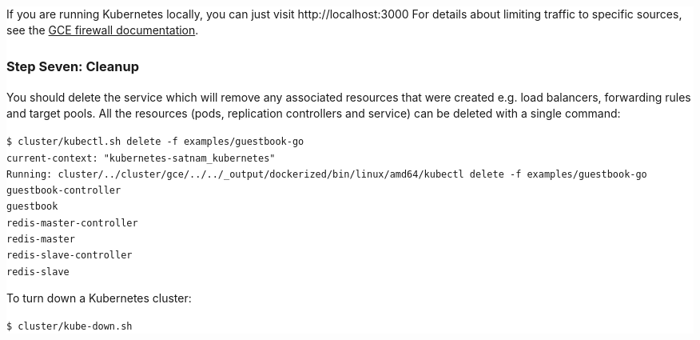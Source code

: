 If you are running Kubernetes locally, you can just visit http://localhost:3000
For details about limiting traffic to specific sources, see the [GCE firewall documentation][gce-firewall-docs].

[cloud-console]: https://console.developer.google.com
[gce-firewall-docs]: https://cloud.google.com/compute/docs/networking#firewalls

### Step Seven: Cleanup

You should delete the service which will remove any associated resources that were created e.g. load balancers, forwarding rules and target pools. All the resources (pods, replication controllers and service) can be deleted with a single command:
```shell
$ cluster/kubectl.sh delete -f examples/guestbook-go
current-context: "kubernetes-satnam_kubernetes"
Running: cluster/../cluster/gce/../../_output/dockerized/bin/linux/amd64/kubectl delete -f examples/guestbook-go
guestbook-controller
guestbook
redis-master-controller
redis-master
redis-slave-controller
redis-slave
```
To turn down a Kubernetes cluster:

```shell
$ cluster/kube-down.sh
```
